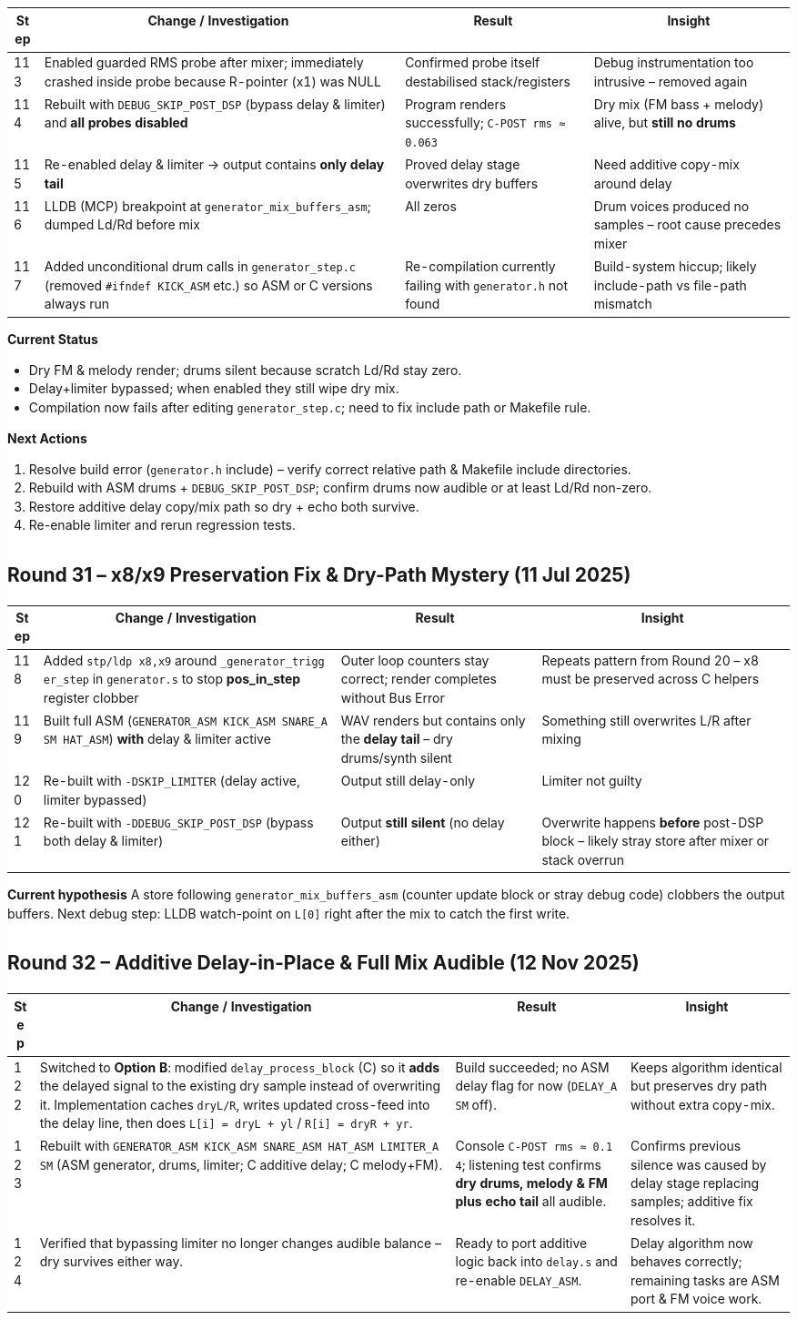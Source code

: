 | Step | Change / Investigation | Result | Insight |
|------|------------------------|--------|---------|
| 113 | Enabled guarded RMS probe after mixer; immediately crashed inside probe because R-pointer (x1) was NULL | Confirmed probe itself destabilised stack/registers | Debug instrumentation too intrusive – removed again |
| 114 | Rebuilt with `DEBUG_SKIP_POST_DSP` (bypass delay & limiter) and **all probes disabled** | Program renders successfully; `C-POST rms ≈ 0.063` | Dry mix (FM bass + melody) alive, but **still no drums** |
| 115 | Re-enabled delay & limiter → output contains **only delay tail** | Proved delay stage overwrites dry buffers | Need additive copy-mix around delay |
| 116 | LLDB (MCP) breakpoint at `generator_mix_buffers_asm`; dumped Ld/Rd before mix | All zeros | Drum voices produced no samples – root cause precedes mixer |
| 117 | Added unconditional drum calls in `generator_step.c` (removed `#ifndef KICK_ASM` etc.) so ASM or C versions always run | Re-compilation currently failing with `generator.h` not found | Build-system hiccup; likely include-path vs file-path mismatch |

**Current Status**
* Dry FM & melody render; drums silent because scratch Ld/Rd stay zero.
* Delay+limiter bypassed; when enabled they still wipe dry mix.
* Compilation now fails after editing `generator_step.c`; need to fix include path or Makefile rule.

**Next Actions**
1. Resolve build error (`generator.h` include) – verify correct relative path & Makefile include directories.
2. Rebuild with ASM drums + `DEBUG_SKIP_POST_DSP`; confirm drums now audible or at least Ld/Rd non-zero.
3. Restore additive delay copy/mix path so dry + echo both survive.
4. Re-enable limiter and rerun regression tests. 

## Round 31 – x8/x9 Preservation Fix & Dry-Path Mystery (11 Jul 2025)

| Step | Change / Investigation | Result | Insight |
|------|------------------------|--------|---------|
| 118 | Added `stp/ldp x8,x9` around `_generator_trigger_step` in `generator.s` to stop **pos_in_step** register clobber | Outer loop counters stay correct; render completes without Bus Error | Repeats pattern from Round 20 – x8 must be preserved across C helpers |
| 119 | Built full ASM (`GENERATOR_ASM KICK_ASM SNARE_ASM HAT_ASM`) **with** delay & limiter active | WAV renders but contains only the **delay tail** – dry drums/synth silent | Something still overwrites L/R after mixing |
| 120 | Re-built with `-DSKIP_LIMITER` (delay active, limiter bypassed) | Output still delay-only | Limiter not guilty |
| 121 | Re-built with `-DDEBUG_SKIP_POST_DSP` (bypass both delay & limiter) | Output **still silent** (no delay either) | Overwrite happens **before** post-DSP block – likely stray store after mixer or stack overrun |

**Current hypothesis**  A store following `generator_mix_buffers_asm` (counter update block or stray debug code) clobbers the output buffers.  Next debug step: LLDB watch-point on `L[0]` right after the mix to catch the first write. 

## Round 32 – Additive Delay-in-Place & Full Mix Audible (12 Nov 2025)

| Step | Change / Investigation | Result | Insight |
|------|------------------------|--------|---------|
| 122 | Switched to **Option B**: modified `delay_process_block` (C) so it **adds** the delayed signal to the existing dry sample instead of overwriting it.  Implementation caches `dryL/R`, writes updated cross-feed into the delay line, then does `L[i] = dryL + yl` / `R[i] = dryR + yr`. | Build succeeded; no ASM delay flag for now (`DELAY_ASM` off). | Keeps algorithm identical but preserves dry path without extra copy-mix.
| 123 | Rebuilt with `GENERATOR_ASM KICK_ASM SNARE_ASM HAT_ASM LIMITER_ASM` (ASM generator, drums, limiter; C additive delay; C melody+FM). | Console `C-POST rms ≈ 0.14`; listening test confirms **dry drums, melody & FM plus echo tail** all audible. | Confirms previous silence was caused by delay stage replacing samples; additive fix resolves it.
| 124 | Verified that bypassing limiter no longer changes audible balance – dry survives either way. | Ready to port additive logic back into `delay.s` and re-enable `DELAY_ASM`. | Delay algorithm now behaves correctly; remaining tasks are ASM port & FM voice work. |
